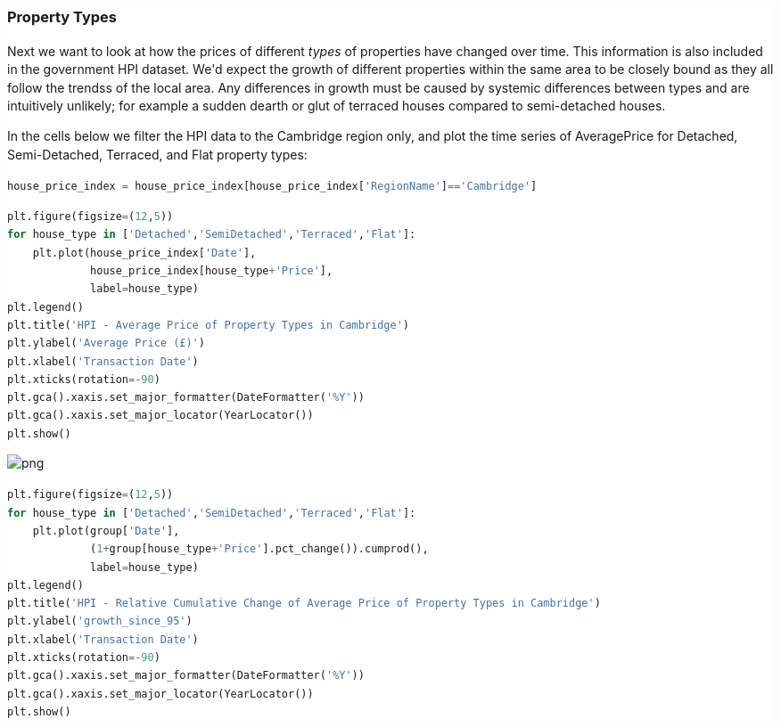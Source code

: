 


### Property Types

Next we want to look at how the prices of different *types* of properties have changed over time. This information is also included in the government HPI dataset. We'd expect the growth of different properties within the same area to be closely bound as they all follow the trendss of the local area. Any differences in growth must be caused by systemic differences between types and are intuitively unlikely; for example a sudden dearth or glut of terraced houses compared to semi-detached houses.

In the cells below we filter the HPI data to the Cambridge region only, and plot the time series of AveragePrice for Detached, Semi-Detached, Terraced, and Flat property types:


```python
house_price_index = house_price_index[house_price_index['RegionName']=='Cambridge']
```


```python
plt.figure(figsize=(12,5))
for house_type in ['Detached','SemiDetached','Terraced','Flat']:
    plt.plot(house_price_index['Date'],
             house_price_index[house_type+'Price'],
             label=house_type)
plt.legend()
plt.title('HPI - Average Price of Property Types in Cambridge')
plt.ylabel('Average Price (£)')
plt.xlabel('Transaction Date')
plt.xticks(rotation=-90)
plt.gca().xaxis.set_major_formatter(DateFormatter('%Y'))
plt.gca().xaxis.set_major_locator(YearLocator())
plt.show()
```



![png](2020-09-30-UK%20House%20Price%20Modelling%20-%20a%29%20Data%20Gathering%20and%20Visualisation_files/2020-09-30-UK%20House%20Price%20Modelling%20-%20a%29%20Data%20Gathering%20and%20Visualisation_14_0.png)




```python
plt.figure(figsize=(12,5))
for house_type in ['Detached','SemiDetached','Terraced','Flat']:
    plt.plot(group['Date'],
             (1+group[house_type+'Price'].pct_change()).cumprod(),
             label=house_type)
plt.legend()
plt.title('HPI - Relative Cumulative Change of Average Price of Property Types in Cambridge')
plt.ylabel('growth_since_95')
plt.xlabel('Transaction Date')
plt.xticks(rotation=-90)
plt.gca().xaxis.set_major_formatter(DateFormatter('%Y'))
plt.gca().xaxis.set_major_locator(YearLocator())
plt.show()
```
